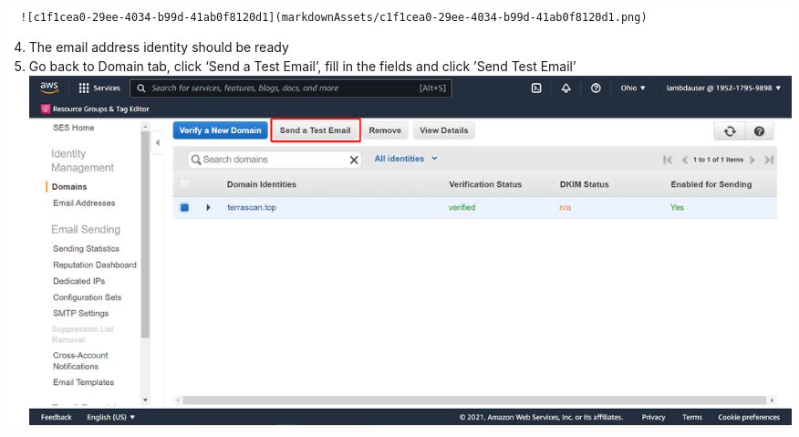       ![c1f1cea0-29ee-4034-b99d-41ab0f8120d1](markdownAssets/c1f1cea0-29ee-4034-b99d-41ab0f8120d1.png)
   4. The email address identity should be ready
   5. Go back to Domain tab, click ‘Send a Test Email’, fill in the fields and click ’Send Test Email’
      ![1931aa50-1e19-4908-a66f-b85eef3c2476](markdownAssets/1931aa50-1e19-4908-a66f-b85eef3c2476.png)
